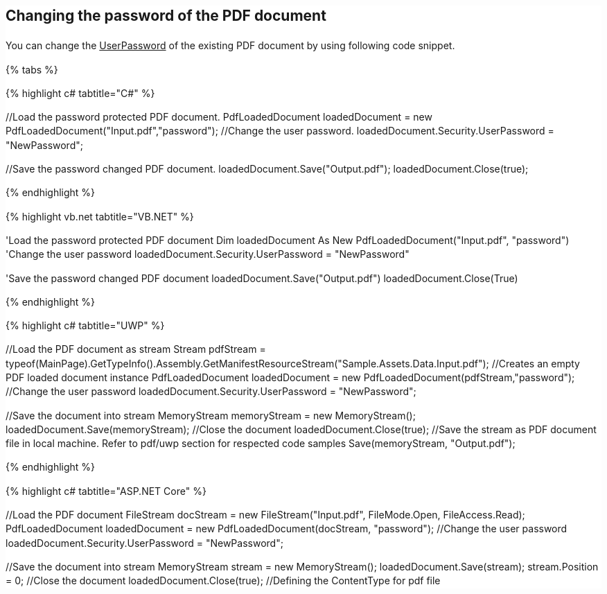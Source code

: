 ## Changing the password of the PDF document

You can change the [UserPassword](https://help.syncfusion.com/cr/file-formats/Syncfusion.Pdf.Security.PdfSecurity.html#Syncfusion_Pdf_Security_PdfSecurity_UserPassword) of the existing PDF document by using following code snippet.

{% tabs %}

{% highlight c# tabtitle="C#" %}

//Load the password protected PDF document.
PdfLoadedDocument loadedDocument = new PdfLoadedDocument("Input.pdf","password");
//Change the user password.
loadedDocument.Security.UserPassword = "NewPassword";

//Save the password changed PDF document.
loadedDocument.Save("Output.pdf");
loadedDocument.Close(true);

{% endhighlight %}

{% highlight vb.net tabtitle="VB.NET" %}

'Load the password protected PDF document
Dim loadedDocument As New PdfLoadedDocument("Input.pdf", "password")
'Change the user password 
loadedDocument.Security.UserPassword = "NewPassword"

'Save the password changed PDF document
loadedDocument.Save("Output.pdf")
loadedDocument.Close(True)

{% endhighlight %}

{% highlight c# tabtitle="UWP" %}

//Load the PDF document as stream
Stream pdfStream = typeof(MainPage).GetTypeInfo().Assembly.GetManifestResourceStream("Sample.Assets.Data.Input.pdf");
//Creates an empty PDF loaded document instance
PdfLoadedDocument loadedDocument = new PdfLoadedDocument(pdfStream,"password");
//Change the user password 
loadedDocument.Security.UserPassword = "NewPassword";

//Save the document into stream
MemoryStream memoryStream = new MemoryStream();
loadedDocument.Save(memoryStream);
//Close the document
loadedDocument.Close(true);
//Save the stream as PDF document file in local machine. Refer to pdf/uwp section for respected code samples
Save(memoryStream, "Output.pdf");

{% endhighlight %}

{% highlight c# tabtitle="ASP.NET Core" %}

//Load the PDF document
FileStream docStream = new FileStream("Input.pdf", FileMode.Open, FileAccess.Read);
PdfLoadedDocument loadedDocument = new PdfLoadedDocument(docStream, "password");
//Change the user password 
loadedDocument.Security.UserPassword = "NewPassword";

//Save the document into stream
MemoryStream stream = new MemoryStream();
loadedDocument.Save(stream);
stream.Position = 0;
//Close the document
loadedDocument.Close(true);
//Defining the ContentType for pdf file
